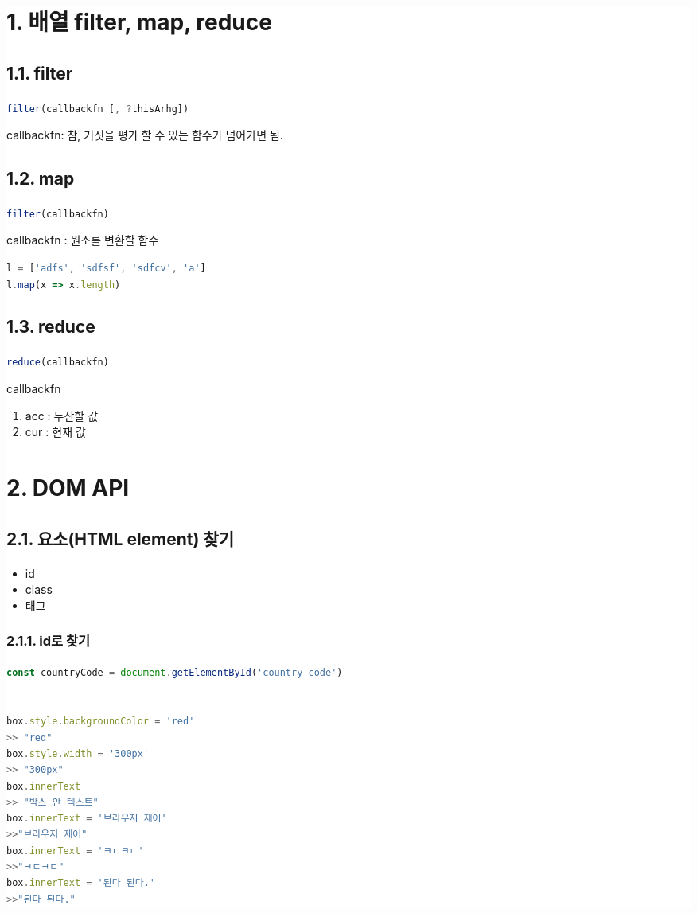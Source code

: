# 1. 배열  filter, map, reduce

## 1.1. filter
``` javascript
filter(callbackfn [, ?thisArhg])
```
callbackfn: 참, 거짓을 평가 할 수 있는 함수가 넘어가면 됨.

## 1.2. map
``` javascript
filter(callbackfn)
```
callbackfn : 원소를 변환할 함수

``` javascript
l = ['adfs', 'sdfsf', 'sdfcv', 'a']
l.map(x => x.length)
```

## 1.3. reduce

``` javascript
reduce(callbackfn)
```

callbackfn
1.  acc : 누산할 값
2.  cur : 현재 값

# 2. DOM API

## 2.1. 요소(HTML element) 찾기

- id
- class
- 태그

### 2.1.1. id로 찾기

``` javascript
const countryCode = document.getElementById('country-code')


box.style.backgroundColor = 'red'
>> "red"
box.style.width = '300px'
>> "300px"
box.innerText
>> "박스 안 텍스트"
box.innerText = '브라우저 제어'
>>"브라우저 제어"
box.innerText = 'ㅋㄷㅋㄷ'
>>"ㅋㄷㅋㄷ"
box.innerText = '된다 된다.'
>>"된다 된다."
```

